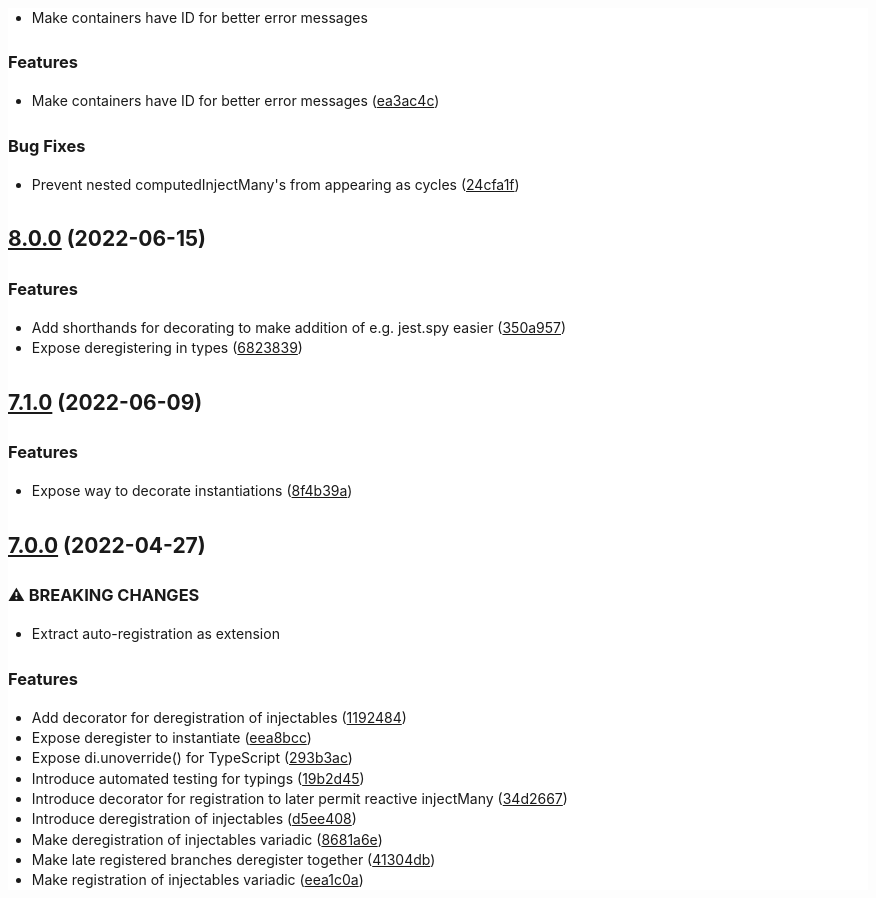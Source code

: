 - Make containers have ID for better error messages

### Features

- Make containers have ID for better error messages ([ea3ac4c](https://github.com/ogre-works/ogre-tools/commit/ea3ac4c4becbb79509ffe19f66ffac62364e22d6))

### Bug Fixes

- Prevent nested computedInjectMany's from appearing as cycles ([24cfa1f](https://github.com/ogre-works/ogre-tools/commit/24cfa1f9dd5eaddec604bfd723a548e261e13169))

## [8.0.0](https://github.com/ogre-works/ogre-tools/compare/v7.1.0...v8.0.0) (2022-06-15)

### Features

- Add shorthands for decorating to make addition of e.g. jest.spy easier ([350a957](https://github.com/ogre-works/ogre-tools/commit/350a9575ba2b20d0395bcfb0e855c0ee93be80a8))
- Expose deregistering in types ([6823839](https://github.com/ogre-works/ogre-tools/commit/6823839c781e8c6aca1394fd70d5fc3e9f8405fe))

## [7.1.0](https://github.com/ogre-works/ogre-tools/compare/v7.0.0...v7.1.0) (2022-06-09)

### Features

- Expose way to decorate instantiations ([8f4b39a](https://github.com/ogre-works/ogre-tools/commit/8f4b39a884e8566159ac72d04f3a9cf69b977a2a))

## [7.0.0](https://github.com/ogre-works/ogre-tools/compare/v6.0.1...v7.0.0) (2022-04-27)

### ⚠ BREAKING CHANGES

- Extract auto-registration as extension

### Features

- Add decorator for deregistration of injectables ([1192484](https://github.com/ogre-works/ogre-tools/commit/1192484e1c28be4f8f8c8524f9c0a841e6fca1f6))
- Expose deregister to instantiate ([eea8bcc](https://github.com/ogre-works/ogre-tools/commit/eea8bcc8ebd63ec316d39f43d4284f79a9c47b5e))
- Expose di.unoverride() for TypeScript ([293b3ac](https://github.com/ogre-works/ogre-tools/commit/293b3ace89d535efe33f50d43a0b9bc0e33e824b))
- Introduce automated testing for typings ([19b2d45](https://github.com/ogre-works/ogre-tools/commit/19b2d45eccd34698f6709b1f3eaf2cc849475a2c))
- Introduce decorator for registration to later permit reactive injectMany ([34d2667](https://github.com/ogre-works/ogre-tools/commit/34d266764124cf247018fd8714e95e4fdee7ef76))
- Introduce deregistration of injectables ([d5ee408](https://github.com/ogre-works/ogre-tools/commit/d5ee408e1d75ac520ed05a83bf86dd135709242f))
- Make deregistration of injectables variadic ([8681a6e](https://github.com/ogre-works/ogre-tools/commit/8681a6eff8002373056a151f6405fb945280d427))
- Make late registered branches deregister together ([41304db](https://github.com/ogre-works/ogre-tools/commit/41304db962b3fd0147e2d6855071f640a42a03f9))
- Make registration of injectables variadic ([eea1c0a](https://github.com/ogre-works/ogre-tools/commit/eea1c0af9944ff695d77bdc1a5b62a7e2fc87291))
